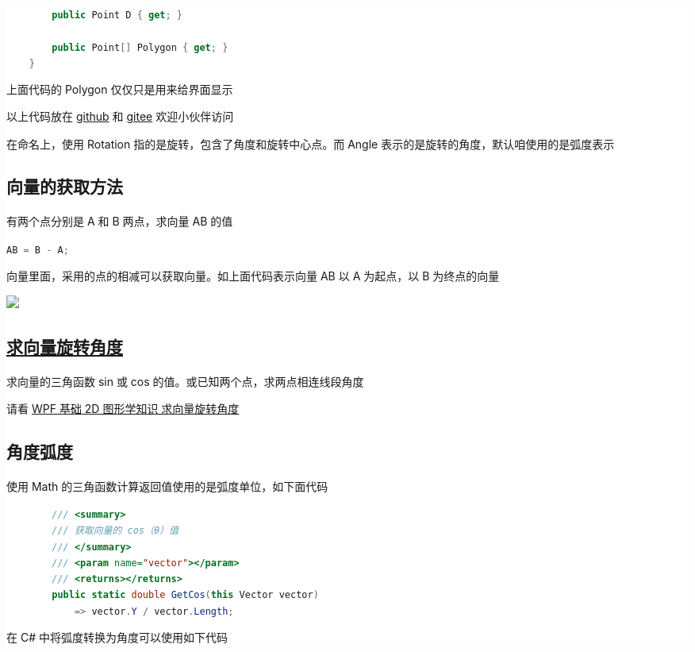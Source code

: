 ```csharp
        public Point D { get; }

        public Point[] Polygon { get; }
    }
```

上面代码的 Polygon 仅仅只是用来给界面显示

以上代码放在 [github](https://github.com/lindexi/lindexi_gd/tree/12324b85/LeajemhurhoCaiwhemqurhahawwhaw ) 和 [gitee](https://gitee.com/lindexi/lindexi_gd/tree/12324b85/LeajemhurhoCaiwhemqurhahawwhaw ) 欢迎小伙伴访问

在命名上，使用 Rotation 指的是旋转，包含了角度和旋转中心点。而 Angle 表示的是旋转的角度，默认咱使用的是弧度表示

## 向量的获取方法

有两个点分别是 A 和 B 两点，求向量 AB 的值

```csharp
AB = B - A;
```

向量里面，采用的点的相减可以获取向量。如上面代码表示向量 AB 以 A 为起点，以 B 为终点的向量



![](http://image.acmx.xyz/lindexi%2F202133103233804.jpg)

## [求向量旋转角度](https://blog.lindexi.com/post/WPF-%E5%9F%BA%E7%A1%80-2D-%E5%9B%BE%E5%BD%A2%E5%AD%A6%E7%9F%A5%E8%AF%86-%E6%B1%82%E5%90%91%E9%87%8F%E6%97%8B%E8%BD%AC%E8%A7%92%E5%BA%A6.html )

求向量的三角函数 sin 或 cos 的值。或已知两个点，求两点相连线段角度

请看 [WPF 基础 2D 图形学知识 求向量旋转角度](https://blog.lindexi.com/post/WPF-%E5%9F%BA%E7%A1%80-2D-%E5%9B%BE%E5%BD%A2%E5%AD%A6%E7%9F%A5%E8%AF%86-%E6%B1%82%E5%90%91%E9%87%8F%E6%97%8B%E8%BD%AC%E8%A7%92%E5%BA%A6.html )

## 角度弧度

使用 Math 的三角函数计算返回值使用的是弧度单位，如下面代码

```csharp
        /// <summary>
        /// 获取向量的 cos（θ）值
        /// </summary>
        /// <param name="vector"></param>
        /// <returns></returns>
        public static double GetCos(this Vector vector)
            => vector.Y / vector.Length;
```

在 C# 中将弧度转换为角度可以使用如下代码
